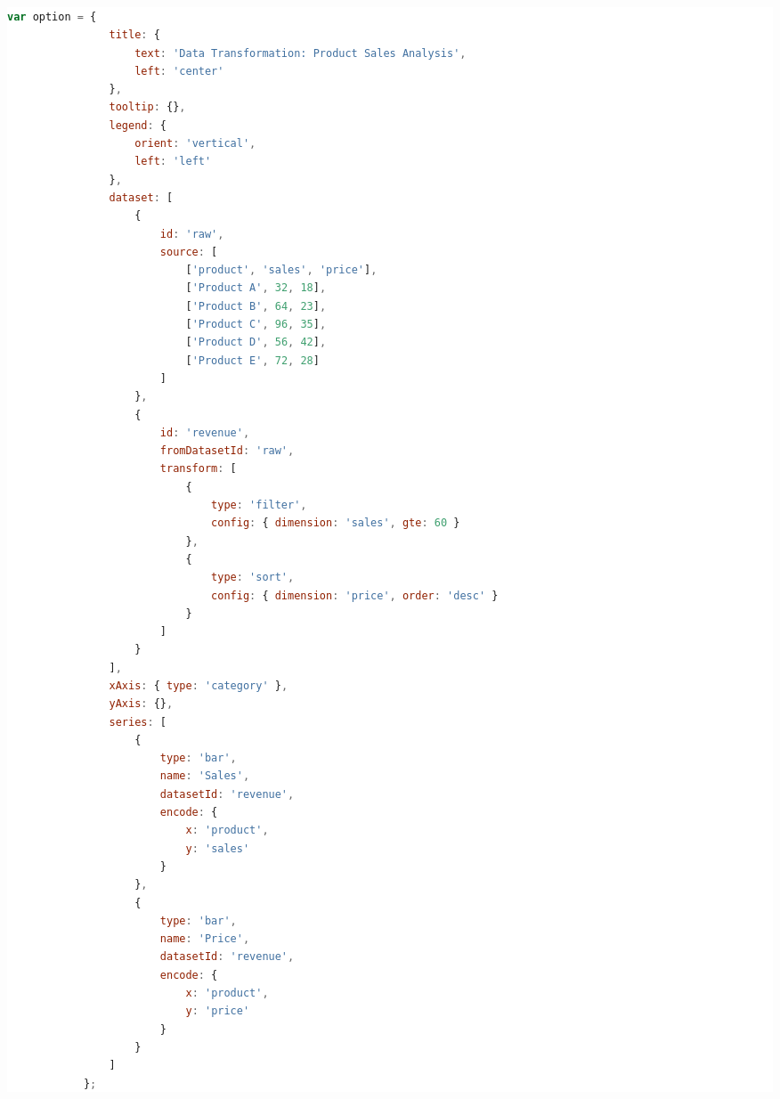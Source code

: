 
```js
var option = {
                title: { 
                    text: 'Data Transformation: Product Sales Analysis',
                    left: 'center'
                },
                tooltip: {},
                legend: {
                    orient: 'vertical',
                    left: 'left'
                },
                dataset: [
                    {
                        id: 'raw',
                        source: [
                            ['product', 'sales', 'price'],
                            ['Product A', 32, 18],
                            ['Product B', 64, 23],
                            ['Product C', 96, 35],
                            ['Product D', 56, 42],
                            ['Product E', 72, 28]
                        ]
                    },
                    {
                        id: 'revenue',
                        fromDatasetId: 'raw',
                        transform: [
                            {
                                type: 'filter',
                                config: { dimension: 'sales', gte: 60 }
                            },
                            {
                                type: 'sort',
                                config: { dimension: 'price', order: 'desc' }
                            }
                        ]
                    }
                ],
                xAxis: { type: 'category' },
                yAxis: {},
                series: [
                    {
                        type: 'bar',
                        name: 'Sales',
                        datasetId: 'revenue',
                        encode: {
                            x: 'product',
                            y: 'sales'
                        }
                    },
                    {
                        type: 'bar',
                        name: 'Price',
                        datasetId: 'revenue',
                        encode: {
                            x: 'product',
                            y: 'price'
                        }
                    }
                ]
            };
```
